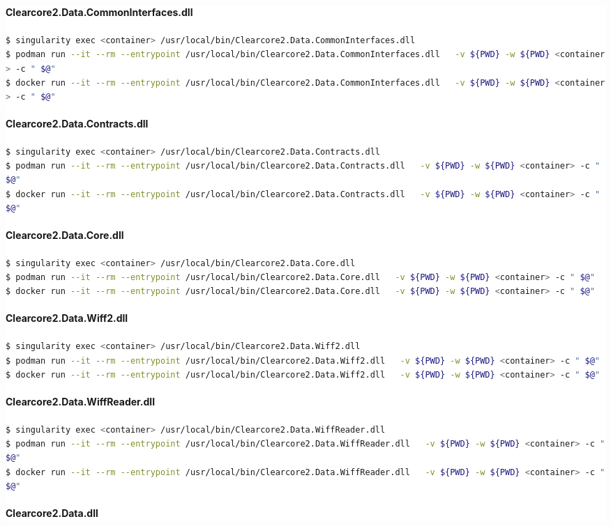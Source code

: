 
#### Clearcore2.Data.CommonInterfaces.dll

```bash
$ singularity exec <container> /usr/local/bin/Clearcore2.Data.CommonInterfaces.dll
$ podman run --it --rm --entrypoint /usr/local/bin/Clearcore2.Data.CommonInterfaces.dll   -v ${PWD} -w ${PWD} <container> -c " $@"
$ docker run --it --rm --entrypoint /usr/local/bin/Clearcore2.Data.CommonInterfaces.dll   -v ${PWD} -w ${PWD} <container> -c " $@"
```


#### Clearcore2.Data.Contracts.dll

```bash
$ singularity exec <container> /usr/local/bin/Clearcore2.Data.Contracts.dll
$ podman run --it --rm --entrypoint /usr/local/bin/Clearcore2.Data.Contracts.dll   -v ${PWD} -w ${PWD} <container> -c " $@"
$ docker run --it --rm --entrypoint /usr/local/bin/Clearcore2.Data.Contracts.dll   -v ${PWD} -w ${PWD} <container> -c " $@"
```


#### Clearcore2.Data.Core.dll

```bash
$ singularity exec <container> /usr/local/bin/Clearcore2.Data.Core.dll
$ podman run --it --rm --entrypoint /usr/local/bin/Clearcore2.Data.Core.dll   -v ${PWD} -w ${PWD} <container> -c " $@"
$ docker run --it --rm --entrypoint /usr/local/bin/Clearcore2.Data.Core.dll   -v ${PWD} -w ${PWD} <container> -c " $@"
```


#### Clearcore2.Data.Wiff2.dll

```bash
$ singularity exec <container> /usr/local/bin/Clearcore2.Data.Wiff2.dll
$ podman run --it --rm --entrypoint /usr/local/bin/Clearcore2.Data.Wiff2.dll   -v ${PWD} -w ${PWD} <container> -c " $@"
$ docker run --it --rm --entrypoint /usr/local/bin/Clearcore2.Data.Wiff2.dll   -v ${PWD} -w ${PWD} <container> -c " $@"
```


#### Clearcore2.Data.WiffReader.dll

```bash
$ singularity exec <container> /usr/local/bin/Clearcore2.Data.WiffReader.dll
$ podman run --it --rm --entrypoint /usr/local/bin/Clearcore2.Data.WiffReader.dll   -v ${PWD} -w ${PWD} <container> -c " $@"
$ docker run --it --rm --entrypoint /usr/local/bin/Clearcore2.Data.WiffReader.dll   -v ${PWD} -w ${PWD} <container> -c " $@"
```


#### Clearcore2.Data.dll
